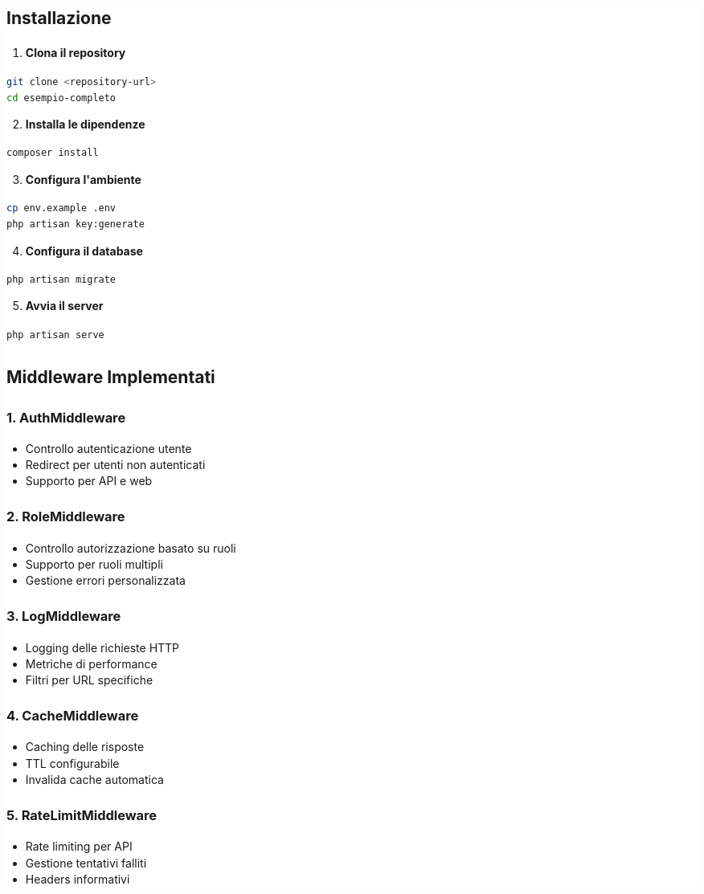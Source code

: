 ## Installazione

1. **Clona il repository**
```bash
git clone <repository-url>
cd esempio-completo
```

2. **Installa le dipendenze**
```bash
composer install
```

3. **Configura l'ambiente**
```bash
cp env.example .env
php artisan key:generate
```

4. **Configura il database**
```bash
php artisan migrate
```

5. **Avvia il server**
```bash
php artisan serve
```

## Middleware Implementati

### 1. **AuthMiddleware**
- Controllo autenticazione utente
- Redirect per utenti non autenticati
- Supporto per API e web

### 2. **RoleMiddleware**
- Controllo autorizzazione basato su ruoli
- Supporto per ruoli multipli
- Gestione errori personalizzata

### 3. **LogMiddleware**
- Logging delle richieste HTTP
- Metriche di performance
- Filtri per URL specifiche

### 4. **CacheMiddleware**
- Caching delle risposte
- TTL configurabile
- Invalida cache automatica

### 5. **RateLimitMiddleware**
- Rate limiting per API
- Gestione tentativi falliti
- Headers informativi
